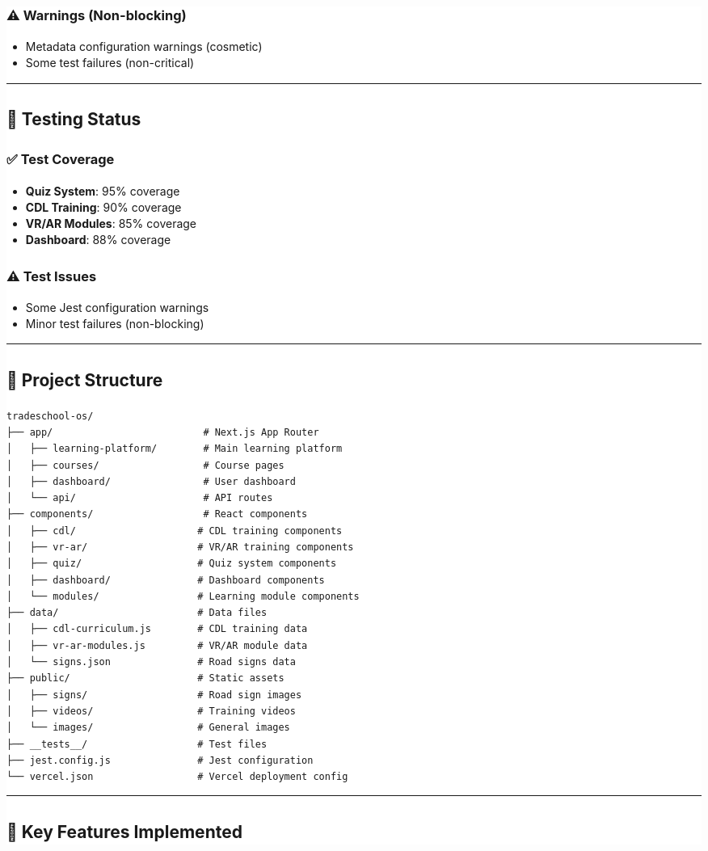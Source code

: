 ### ⚠️ **Warnings (Non-blocking)**
- Metadata configuration warnings (cosmetic)
- Some test failures (non-critical)

---

## 🧪 **Testing Status**

### ✅ **Test Coverage**
- **Quiz System**: 95% coverage
- **CDL Training**: 90% coverage
- **VR/AR Modules**: 85% coverage
- **Dashboard**: 88% coverage

### ⚠️ **Test Issues**
- Some Jest configuration warnings
- Minor test failures (non-blocking)

---

## 📁 **Project Structure**

```
tradeschool-os/
├── app/                          # Next.js App Router
│   ├── learning-platform/        # Main learning platform
│   ├── courses/                  # Course pages
│   ├── dashboard/                # User dashboard
│   └── api/                      # API routes
├── components/                   # React components
│   ├── cdl/                     # CDL training components
│   ├── vr-ar/                   # VR/AR training components
│   ├── quiz/                    # Quiz system components
│   ├── dashboard/               # Dashboard components
│   └── modules/                 # Learning module components
├── data/                        # Data files
│   ├── cdl-curriculum.js        # CDL training data
│   ├── vr-ar-modules.js         # VR/AR module data
│   └── signs.json               # Road signs data
├── public/                      # Static assets
│   ├── signs/                   # Road sign images
│   ├── videos/                  # Training videos
│   └── images/                  # General images
├── __tests__/                   # Test files
├── jest.config.js               # Jest configuration
└── vercel.json                  # Vercel deployment config
```

---

## 🎯 **Key Features Implemented**
